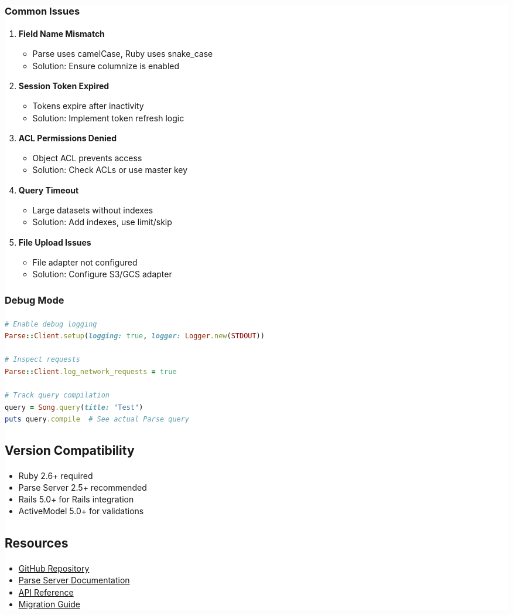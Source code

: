### Common Issues

1. **Field Name Mismatch**
   - Parse uses camelCase, Ruby uses snake_case
   - Solution: Ensure columnize is enabled

2. **Session Token Expired**
   - Tokens expire after inactivity
   - Solution: Implement token refresh logic

3. **ACL Permissions Denied**
   - Object ACL prevents access
   - Solution: Check ACLs or use master key

4. **Query Timeout**
   - Large datasets without indexes
   - Solution: Add indexes, use limit/skip

5. **File Upload Issues**
   - File adapter not configured
   - Solution: Configure S3/GCS adapter

### Debug Mode
```ruby
# Enable debug logging
Parse::Client.setup(logging: true, logger: Logger.new(STDOUT))

# Inspect requests
Parse::Client.log_network_requests = true

# Track query compilation
query = Song.query(title: "Test")
puts query.compile  # See actual Parse query
```

## Version Compatibility

- Ruby 2.6+ required
- Parse Server 2.5+ recommended
- Rails 5.0+ for Rails integration
- ActiveModel 5.0+ for validations

## Resources

- [GitHub Repository](https://github.com/modernistik/parse-stack)
- [Parse Server Documentation](https://docs.parseplatform.org)
- [API Reference](https://github.com/modernistik/parse-stack/wiki)
- [Migration Guide](https://parseplatform.org/parse-server/guide/)